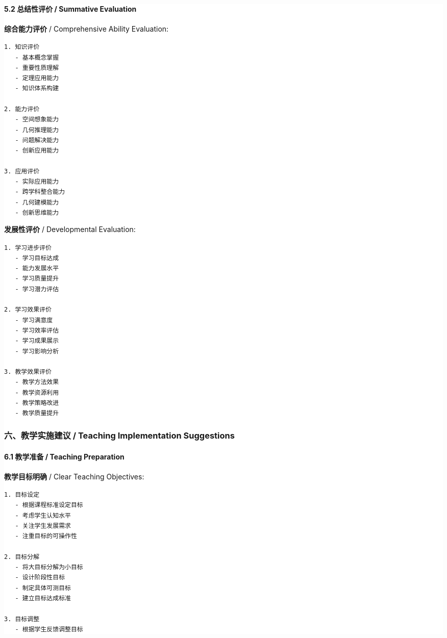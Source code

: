 #### 5.2 总结性评价 / Summative Evaluation

**综合能力评价** / Comprehensive Ability Evaluation:

```text
1. 知识评价
   - 基本概念掌握
   - 重要性质理解
   - 定理应用能力
   - 知识体系构建

2. 能力评价
   - 空间想象能力
   - 几何推理能力
   - 问题解决能力
   - 创新应用能力

3. 应用评价
   - 实际应用能力
   - 跨学科整合能力
   - 几何建模能力
   - 创新思维能力
```

**发展性评价** / Developmental Evaluation:

```text
1. 学习进步评价
   - 学习目标达成
   - 能力发展水平
   - 学习质量提升
   - 学习潜力评估

2. 学习效果评价
   - 学习满意度
   - 学习效率评估
   - 学习成果展示
   - 学习影响分析

3. 教学效果评价
   - 教学方法效果
   - 教学资源利用
   - 教学策略改进
   - 教学质量提升
```

### 六、教学实施建议 / Teaching Implementation Suggestions

#### 6.1 教学准备 / Teaching Preparation

**教学目标明确** / Clear Teaching Objectives:

```text
1. 目标设定
   - 根据课程标准设定目标
   - 考虑学生认知水平
   - 关注学生发展需求
   - 注重目标的可操作性

2. 目标分解
   - 将大目标分解为小目标
   - 设计阶段性目标
   - 制定具体可测目标
   - 建立目标达成标准

3. 目标调整
   - 根据学生反馈调整目标
```